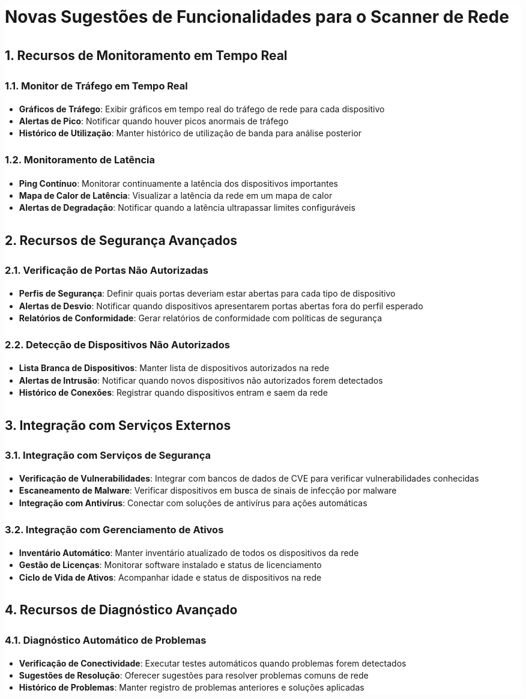 # Novas Sugestões de Funcionalidades para o Scanner de Rede

## 1. Recursos de Monitoramento em Tempo Real

### 1.1. Monitor de Tráfego em Tempo Real
- **Gráficos de Tráfego**: Exibir gráficos em tempo real do tráfego de rede para cada dispositivo
- **Alertas de Pico**: Notificar quando houver picos anormais de tráfego
- **Histórico de Utilização**: Manter histórico de utilização de banda para análise posterior

### 1.2. Monitoramento de Latência
- **Ping Contínuo**: Monitorar continuamente a latência dos dispositivos importantes
- **Mapa de Calor de Latência**: Visualizar a latência da rede em um mapa de calor
- **Alertas de Degradação**: Notificar quando a latência ultrapassar limites configuráveis

## 2. Recursos de Segurança Avançados

### 2.1. Verificação de Portas Não Autorizadas
- **Perfis de Segurança**: Definir quais portas deveriam estar abertas para cada tipo de dispositivo
- **Alertas de Desvio**: Notificar quando dispositivos apresentarem portas abertas fora do perfil esperado
- **Relatórios de Conformidade**: Gerar relatórios de conformidade com políticas de segurança

### 2.2. Detecção de Dispositivos Não Autorizados
- **Lista Branca de Dispositivos**: Manter lista de dispositivos autorizados na rede
- **Alertas de Intrusão**: Notificar quando novos dispositivos não autorizados forem detectados
- **Histórico de Conexões**: Registrar quando dispositivos entram e saem da rede

## 3. Integração com Serviços Externos

### 3.1. Integração com Serviços de Segurança
- **Verificação de Vulnerabilidades**: Integrar com bancos de dados de CVE para verificar vulnerabilidades conhecidas
- **Escaneamento de Malware**: Verificar dispositivos em busca de sinais de infecção por malware
- **Integração com Antivírus**: Conectar com soluções de antivírus para ações automáticas

### 3.2. Integração com Gerenciamento de Ativos
- **Inventário Automático**: Manter inventário atualizado de todos os dispositivos da rede
- **Gestão de Licenças**: Monitorar software instalado e status de licenciamento
- **Ciclo de Vida de Ativos**: Acompanhar idade e status de dispositivos na rede

## 4. Recursos de Diagnóstico Avançado

### 4.1. Diagnóstico Automático de Problemas
- **Verificação de Conectividade**: Executar testes automáticos quando problemas forem detectados
- **Sugestões de Resolução**: Oferecer sugestões para resolver problemas comuns de rede
- **Histórico de Problemas**: Manter registro de problemas anteriores e soluções aplicadas
